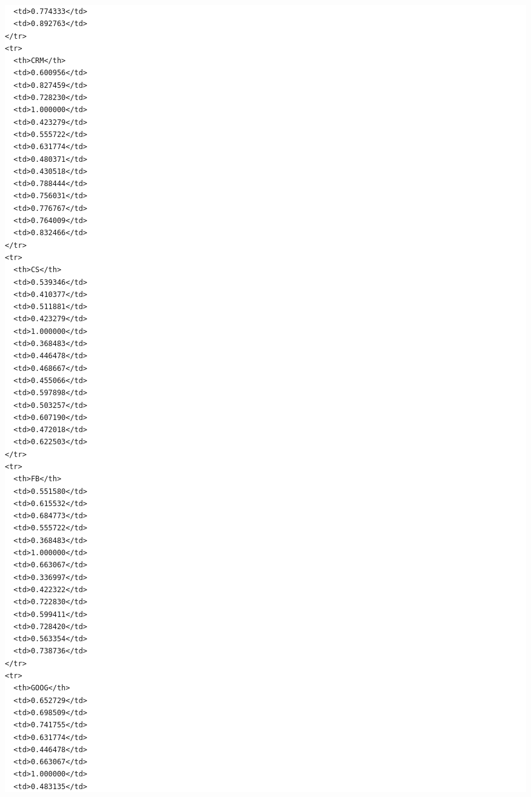       <td>0.774333</td>
      <td>0.892763</td>
    </tr>
    <tr>
      <th>CRM</th>
      <td>0.600956</td>
      <td>0.827459</td>
      <td>0.728230</td>
      <td>1.000000</td>
      <td>0.423279</td>
      <td>0.555722</td>
      <td>0.631774</td>
      <td>0.480371</td>
      <td>0.430518</td>
      <td>0.788444</td>
      <td>0.756031</td>
      <td>0.776767</td>
      <td>0.764009</td>
      <td>0.832466</td>
    </tr>
    <tr>
      <th>CS</th>
      <td>0.539346</td>
      <td>0.410377</td>
      <td>0.511881</td>
      <td>0.423279</td>
      <td>1.000000</td>
      <td>0.368483</td>
      <td>0.446478</td>
      <td>0.468667</td>
      <td>0.455066</td>
      <td>0.597898</td>
      <td>0.503257</td>
      <td>0.607190</td>
      <td>0.472018</td>
      <td>0.622503</td>
    </tr>
    <tr>
      <th>FB</th>
      <td>0.551580</td>
      <td>0.615532</td>
      <td>0.684773</td>
      <td>0.555722</td>
      <td>0.368483</td>
      <td>1.000000</td>
      <td>0.663067</td>
      <td>0.336997</td>
      <td>0.422322</td>
      <td>0.722830</td>
      <td>0.599411</td>
      <td>0.728420</td>
      <td>0.563354</td>
      <td>0.738736</td>
    </tr>
    <tr>
      <th>GOOG</th>
      <td>0.652729</td>
      <td>0.698509</td>
      <td>0.741755</td>
      <td>0.631774</td>
      <td>0.446478</td>
      <td>0.663067</td>
      <td>1.000000</td>
      <td>0.483135</td>